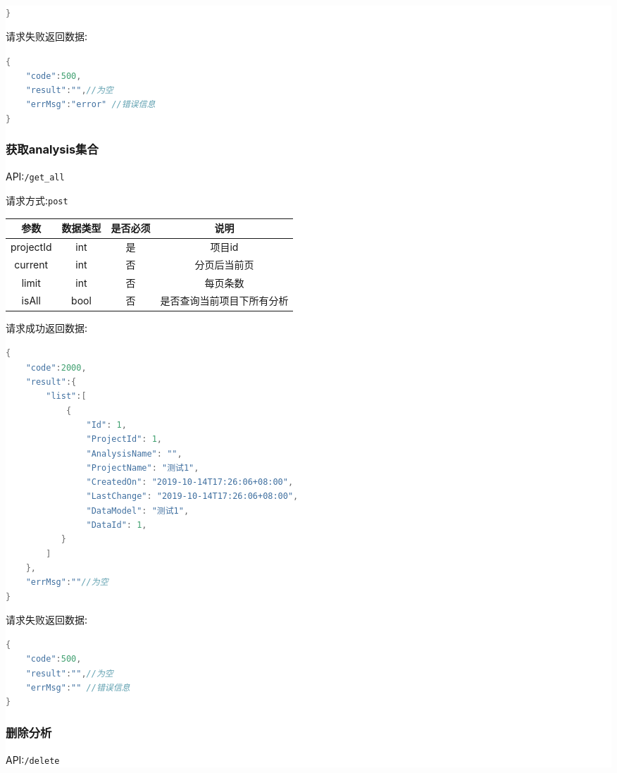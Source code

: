  ```go
 }
 ```
 请求失败返回数据:
 ```go
 {
     "code":500,
     "result":"",//为空
     "errMsg":"error" //错误信息
 }
 ```
### **获取analysis集合**
API:`/get_all`

请求方式:`post`

 | 参数 | 数据类型 | 是否必须 | 说明 |
 |:---: | :---: | :---:   | :---: |
 | projectId | int | 是 |  项目id |
 | current | int | 否 |  分页后当前页 |
 | limit | int | 否 |  每页条数 |
 | isAll | bool | 否 |  是否查询当前项目下所有分析 |

 请求成功返回数据:
 ```go
 {
     "code":2000,
     "result":{
         "list":[
             {
                 "Id": 1,
                 "ProjectId": 1,
                 "AnalysisName": "",
                 "ProjectName": "测试1",
                 "CreatedOn": "2019-10-14T17:26:06+08:00",
                 "LastChange": "2019-10-14T17:26:06+08:00",
                 "DataModel": "测试1",
                 "DataId": 1,
            }
         ]
     },
     "errMsg":""//为空
 }
 ```
 请求失败返回数据:
 ```go
 {
     "code":500,
     "result":"",//为空
     "errMsg":"" //错误信息
 }
 ```
### **删除分析**
API:`/delete`
